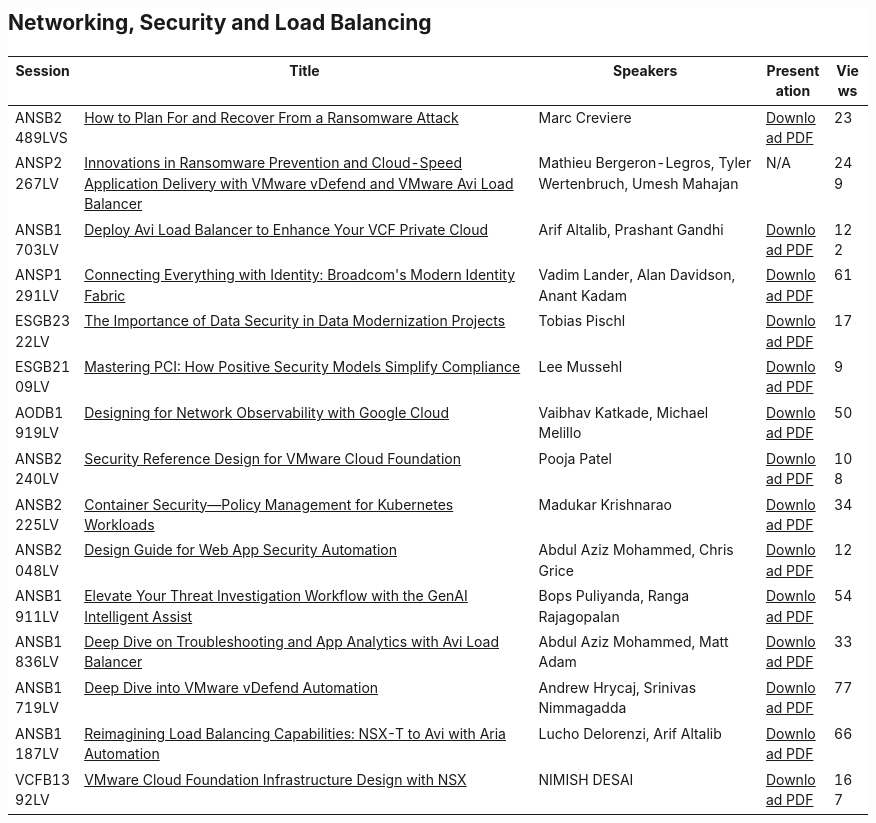## Networking, Security and Load Balancing
Session | Title | Speakers | Presentation | Views
---|---|---|---|---
ANSB2489LVS | [How to Plan For and Recover From a Ransomware Attack ](https://www.vmware.com/explore/video-library/video/6360759172112) | Marc Creviere | [Download PDF](https://static.rainfocus.com/vmware/explore2024lv/sess/1717779998823001Sejl/presrevpdf/ANSB2489LVS_FINAL_1724874906763001ve7C.pdf) | 23
ANSP2267LV | [Innovations in Ransomware Prevention and Cloud-Speed Application Delivery with VMware vDefend and VMware Avi Load Balancer](https://www.vmware.com/explore/video-library/video/6360759649112) | Mathieu Bergeron-Legros, Tyler Wertenbruch, Umesh Mahajan | N/A | 249
ANSB1703LV | [Deploy Avi Load Balancer to Enhance Your VCF Private Cloud](https://www.vmware.com/explore/video-library/video/6360758774112) | Arif Altalib, Prashant Gandhi | [Download PDF](https://static.rainfocus.com/vmware/explore2024lv/sess/1714433935039001dzVI/presrevpdf/ANSB1703LV_FINAL_1725551547122001bJWL.pdf) | 122
ANSP1291LV | [Connecting Everything with Identity: Broadcom's Modern Identity Fabric](https://www.vmware.com/explore/video-library/video/6360760336112) | Vadim Lander, Alan Davidson, Anant Kadam | [Download PDF](https://static.rainfocus.com/vmware/explore2024lv/sess/1712860593654001oIu1/presrevpdf/ANSP1291LV_FINAL_1725379382081001CN1W.pdf) | 61
ESGB2322LV | [The Importance of Data Security in Data Modernization Projects](https://www.vmware.com/explore/video-library/video/6360759937112) | Tobias Pischl | [Download PDF](https://static.rainfocus.com/vmware/explore2024lv/sess/1715863856566001QqGt/presrevpdf/ESGB2322LV_FINAL_1725030881209001E9oV.pdf) | 17
ESGB2109LV | [Mastering PCI: How Positive Security Models Simplify Compliance](https://www.vmware.com/explore/video-library/video/6360757994112) | Lee Mussehl | [Download PDF](https://static.rainfocus.com/vmware/explore2024lv/sess/1714758910003001tVnX/presrevpdf/ESGB2109LV_FINAL_1725030870114001ESEL.pdf) | 9
AODB1919LV | [Designing for Network Observability with Google Cloud](https://www.vmware.com/explore/video-library/video/6360757781112) | Vaibhav Katkade, Michael Melillo | [Download PDF](https://static.rainfocus.com/vmware/explore2024lv/sess/1714676309449001domH/presrevpdf/AODB1919LV_FINAL_1725030854797001ENSW.pdf) | 50
ANSB2240LV | [Security Reference Design for VMware Cloud Foundation](https://www.vmware.com/explore/video-library/video/6360760433112) | Pooja Patel | [Download PDF](https://static.rainfocus.com/vmware/explore2024lv/sess/1714772055238001Ly6m/presrevpdf/ANSB2240LV_FINAL_1725030828480001E4N9.pdf) | 108
ANSB2225LV | [Container Security—Policy Management for Kubernetes Workloads](https://www.vmware.com/explore/video-library/video/6360760634112) | Madukar Krishnarao | [Download PDF](https://static.rainfocus.com/vmware/explore2024lv/sess/1714770296423001bXQb/presrevpdf/ANSB2225LV_FINAL_1725030815867001EGyU.pdf) | 34
ANSB2048LV | [Design Guide for Web App Security Automation](https://www.vmware.com/explore/video-library/video/6360759171112) | Abdul Aziz Mohammed, Chris Grice | [Download PDF](https://static.rainfocus.com/vmware/explore2024lv/sess/1714743444432001HGn4/presrevpdf/ANSB2048LV_FINAL_1725030801785001ETsf.pdf) | 12
ANSB1911LV | [Elevate Your Threat Investigation Workflow with the GenAI Intelligent Assist](https://www.vmware.com/explore/video-library/video/6360758102112) | Bops Puliyanda, Ranga Rajagopalan | [Download PDF](https://static.rainfocus.com/vmware/explore2024lv/sess/1714674987754001Utn3/presrevpdf/ANSB1911LV_FINAL_1725030795198001Eqob.pdf) | 54
ANSB1836LV | [Deep Dive on Troubleshooting and App Analytics with Avi Load Balancer](https://www.vmware.com/explore/video-library/video/6360758381112) | Abdul Aziz Mohammed, Matt Adam | [Download PDF](https://static.rainfocus.com/vmware/explore2024lv/sess/1714622432033001g5lp/presrevpdf/ANSB1836LV_FINAL_1725030786676001EJnD.pdf) | 33
ANSB1719LV | [Deep Dive into VMware vDefend Automation](https://www.vmware.com/explore/video-library/video/6360758101112) | Andrew Hrycaj, Srinivas Nimmagadda | [Download PDF](https://static.rainfocus.com/vmware/explore2024lv/sess/1714487144288001itfB/presrevpdf/ANSB1719LV_FINAL_1725030776662001Ef3A.pdf) | 77
ANSB1187LV | [Reimagining Load Balancing Capabilities: NSX-T to Avi with Aria Automation](https://www.vmware.com/explore/video-library/video/6360759170112) | Lucho Delorenzi, Arif Altalib | [Download PDF](https://static.rainfocus.com/vmware/explore2024lv/sess/1712089547840001KiM9/presrevpdf/ANSB1187LV_FINAL_1725030768267001ENOT.pdf) | 66
VCFB1392LV | [VMware Cloud Foundation Infrastructure Design with NSX](https://www.vmware.com/explore/video-library/video/6360760742112) | NIMISH DESAI | [Download PDF](https://static.rainfocus.com/vmware/explore2024lv/sess/1713626663184001D3Tj/presrevpdf/VCFB1392LV_FINAL_1724877875492001YuvB.pdf) | 167